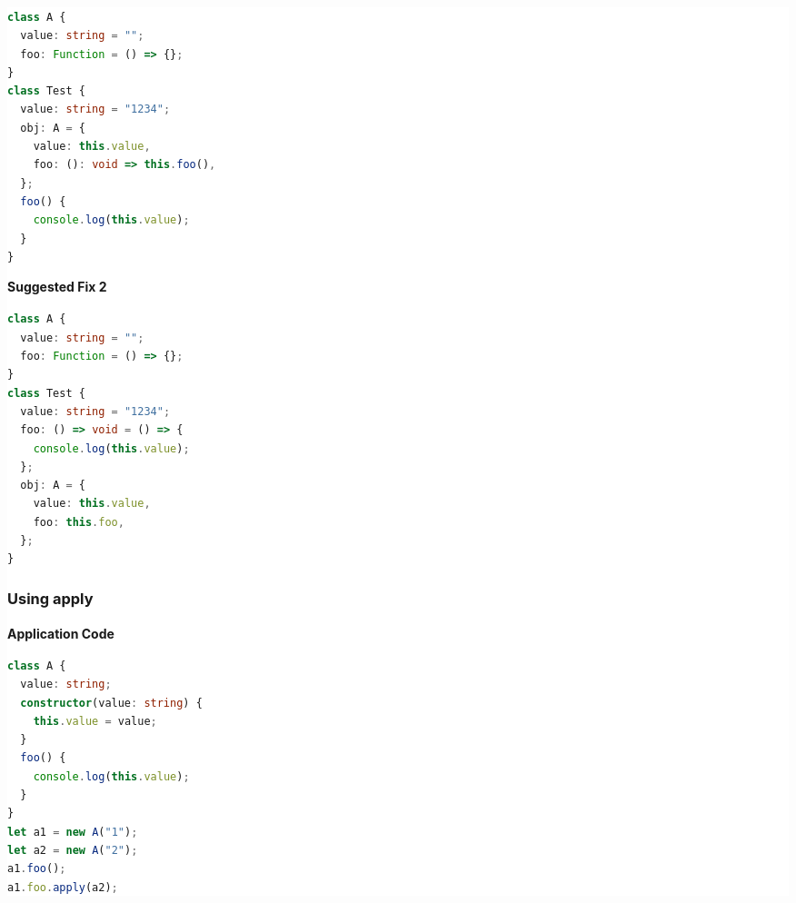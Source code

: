 ```typescript
class A {
  value: string = "";
  foo: Function = () => {};
}
class Test {
  value: string = "1234";
  obj: A = {
    value: this.value,
    foo: (): void => this.foo(),
  };
  foo() {
    console.log(this.value);
  }
}
```

**Suggested Fix 2**

```typescript
class A {
  value: string = "";
  foo: Function = () => {};
}
class Test {
  value: string = "1234";
  foo: () => void = () => {
    console.log(this.value);
  };
  obj: A = {
    value: this.value,
    foo: this.foo,
  };
}
```

### Using apply

**Application Code**

```typescript
class A {
  value: string;
  constructor(value: string) {
    this.value = value;
  }
  foo() {
    console.log(this.value);
  }
}
let a1 = new A("1");
let a2 = new A("2");
a1.foo();
a1.foo.apply(a2);
```
